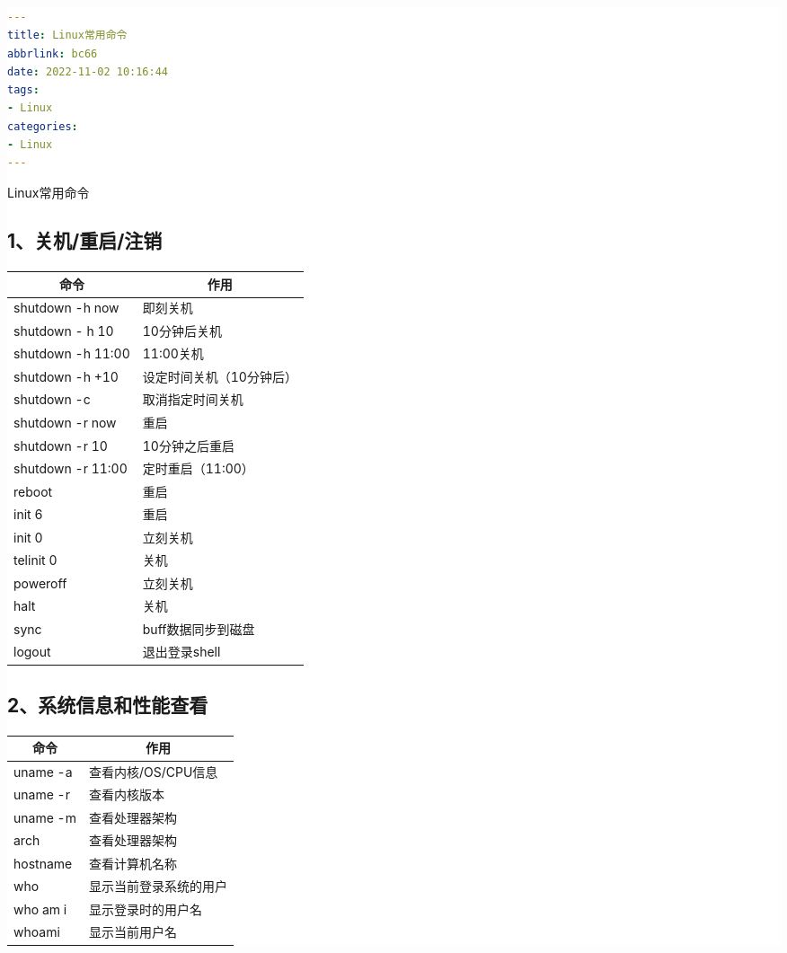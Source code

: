 ```yaml
---
title: Linux常用命令
abbrlink: bc66
date: 2022-11-02 10:16:44
tags:
- Linux
categories:
- Linux
---
```


Linux常用命令

## **1、关机/重启/注销**

| **命令**          | **作用**                 |
| ----------------- | ------------------------ |
| shutdown -h now   | 即刻关机                 |
| shutdown - h 10   | 10分钟后关机             |
| shutdown -h 11:00 | 11:00关机                |
| shutdown -h +10   | 设定时间关机（10分钟后） |
| shutdown -c       | 取消指定时间关机         |
| shutdown -r now   | 重启                     |
| shutdown -r 10    | 10分钟之后重启           |
| shutdown -r 11:00 | 定时重启（11:00）        |
| reboot            | 重启                     |
| init 6            | 重启                     |
| init 0            | 立刻关机                 |
| telinit 0         | 关机                     |
| poweroff          | 立刻关机                 |
| halt              | 关机                     |
| sync              | buff数据同步到磁盘       |
| logout            | 退出登录shell            |

## **2、系统信息和性能查看**

| **命令**                    | **作用**                           |
| --------------------------- | ---------------------------------- |
| uname -a                    | 查看内核/OS/CPU信息                |
| uname -r                    | 查看内核版本                       |
| uname -m                    | 查看处理器架构                     |
| arch                        | 查看处理器架构                     |
| hostname                    | 查看计算机名称                     |
| who                         | 显示当前登录系统的用户             |
| who am i                    | 显示登录时的用户名                 |
| whoami                      | 显示当前用户名                     |